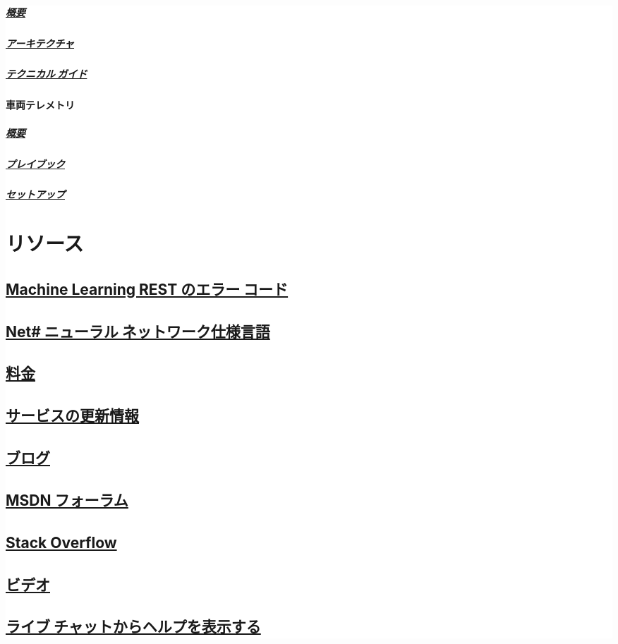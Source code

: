 ##### [概要](cortana-analytics-playbook-predictive-maintenance.md)
##### [アーキテクチャ](cortana-analytics-architecture-predictive-maintenance.md)
##### [テクニカル ガイド](cortana-analytics-technical-guide-predictive-maintenance.md)
#### 車両テレメトリ
##### [概要](cortana-analytics-playbook-vehicle-telemetry.md)
##### [プレイブック](cortana-analytics-playbook-vehicle-telemetry-deep-dive.md)
##### [セットアップ](cortana-analytics-playbook-vehicle-telemetry-powerbi.md)

# リソース
## [Machine Learning REST のエラー コード](/machine-learning/machine-learning-web-service-error-codes)
## [Net# ニューラル ネットワーク仕様言語](machine-learning-azure-ml-netsharp-reference-guide.md)
## [料金](https://azure.microsoft.com/pricing/details/machine-learning/)
## [サービスの更新情報](https://azure.microsoft.com/updates/?product=machine-learning)
## [ブログ](http://blogs.technet.com/b/machinelearning/)
## [MSDN フォーラム](https://social.msdn.microsoft.com/forums/azure/home?forum=MachineLearning)
## [Stack Overflow](http://stackoverflow.com/questions/tagged/azure-machine-learning)
## [ビデオ](https://azure.microsoft.com/resources/videos/index/?services=machine-learning)
## [ライブ チャットからヘルプを表示する](machine-learning-live-chat.md)





